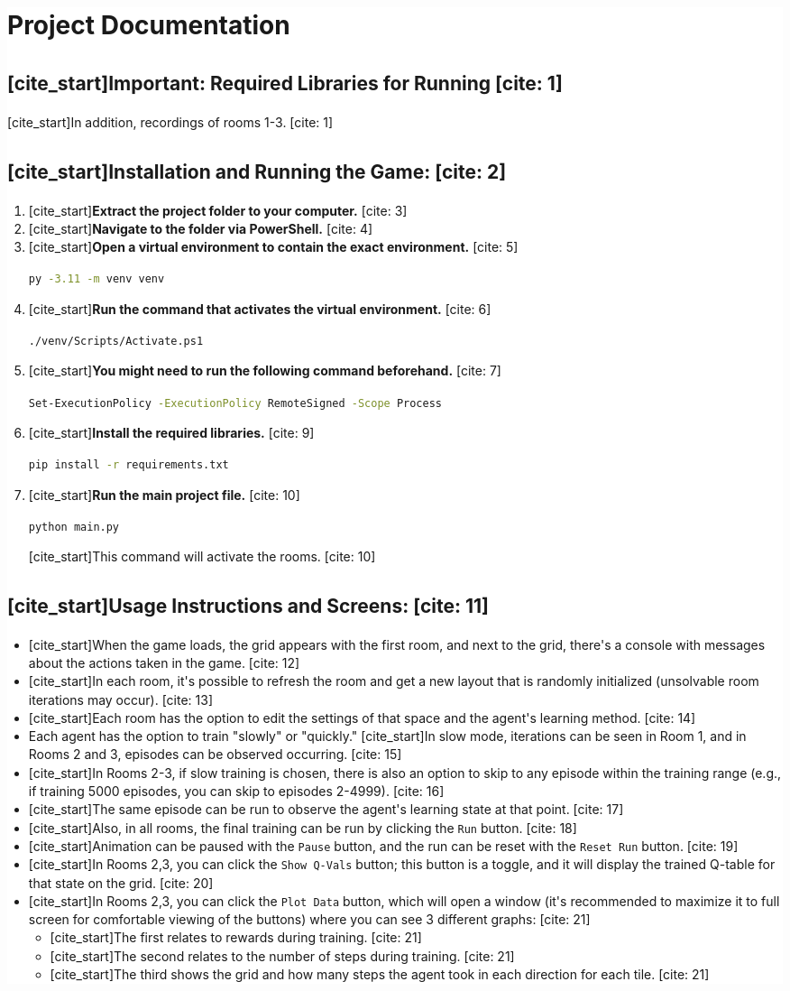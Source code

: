 # Project Documentation

## [cite_start]Important: Required Libraries for Running [cite: 1]
[cite_start]In addition, recordings of rooms 1-3. [cite: 1]

## [cite_start]Installation and Running the Game: [cite: 2]

1.  [cite_start]**Extract the project folder to your computer.** [cite: 3]
2.  [cite_start]**Navigate to the folder via PowerShell.** [cite: 4]
3.  [cite_start]**Open a virtual environment to contain the exact environment.** [cite: 5]
    ```bash
    py -3.11 -m venv venv
    ```
4.  [cite_start]**Run the command that activates the virtual environment.** [cite: 6]
    ```bash
    ./venv/Scripts/Activate.ps1
    ```
5.  [cite_start]**You might need to run the following command beforehand.** [cite: 7]
    ```bash
    Set-ExecutionPolicy -ExecutionPolicy RemoteSigned -Scope Process
    ```
6.  [cite_start]**Install the required libraries.** [cite: 9]
    ```bash
    pip install -r requirements.txt
    ```
7.  [cite_start]**Run the main project file.** [cite: 10]
    ```bash
    python main.py
    ```
    [cite_start]This command will activate the rooms. [cite: 10]

## [cite_start]Usage Instructions and Screens: [cite: 11]

* [cite_start]When the game loads, the grid appears with the first room, and next to the grid, there's a console with messages about the actions taken in the game. [cite: 12]
* [cite_start]In each room, it's possible to refresh the room and get a new layout that is randomly initialized (unsolvable room iterations may occur). [cite: 13]
* [cite_start]Each room has the option to edit the settings of that space and the agent's learning method. [cite: 14]
* Each agent has the option to train "slowly" or "quickly." [cite_start]In slow mode, iterations can be seen in Room 1, and in Rooms 2 and 3, episodes can be observed occurring. [cite: 15]
* [cite_start]In Rooms 2-3, if slow training is chosen, there is also an option to skip to any episode within the training range (e.g., if training 5000 episodes, you can skip to episodes 2-4999). [cite: 16]
* [cite_start]The same episode can be run to observe the agent's learning state at that point. [cite: 17]
* [cite_start]Also, in all rooms, the final training can be run by clicking the `Run` button. [cite: 18]
* [cite_start]Animation can be paused with the `Pause` button, and the run can be reset with the `Reset Run` button. [cite: 19]
* [cite_start]In Rooms 2,3, you can click the `Show Q-Vals` button; this button is a toggle, and it will display the trained Q-table for that state on the grid. [cite: 20]
* [cite_start]In Rooms 2,3, you can click the `Plot Data` button, which will open a window (it's recommended to maximize it to full screen for comfortable viewing of the buttons) where you can see 3 different graphs: [cite: 21]
    * [cite_start]The first relates to rewards during training. [cite: 21]
    * [cite_start]The second relates to the number of steps during training. [cite: 21]
    * [cite_start]The third shows the grid and how many steps the agent took in each direction for each tile. [cite: 21]
